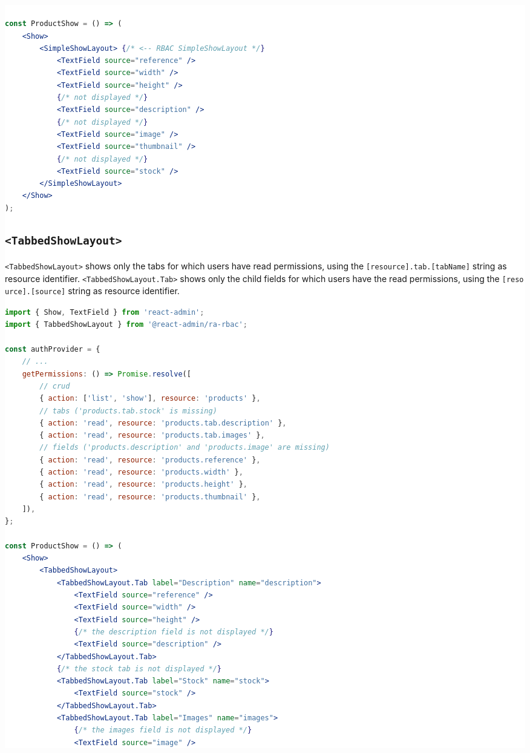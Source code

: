 ```jsx

const ProductShow = () => (
    <Show>
        <SimpleShowLayout> {/* <-- RBAC SimpleShowLayout */}
            <TextField source="reference" />
            <TextField source="width" />
            <TextField source="height" />
            {/* not displayed */}
            <TextField source="description" />
            {/* not displayed */}
            <TextField source="image" />
            <TextField source="thumbnail" />
            {/* not displayed */}
            <TextField source="stock" />
        </SimpleShowLayout>
    </Show>
);
```

## `<TabbedShowLayout>`

`<TabbedShowLayout>` shows only the tabs for which users have read permissions, using the `[resource].tab.[tabName]` string as resource identifier. `<TabbedShowLayout.Tab>` shows only the child fields for which users have the read permissions, using the `[resource].[source]` string as resource identifier.

```jsx
import { Show, TextField } from 'react-admin';
import { TabbedShowLayout } from '@react-admin/ra-rbac';

const authProvider = {
    // ...
    getPermissions: () => Promise.resolve([
        // crud
        { action: ['list', 'show'], resource: 'products' },
        // tabs ('products.tab.stock' is missing)
        { action: 'read', resource: 'products.tab.description' },
        { action: 'read', resource: 'products.tab.images' },
        // fields ('products.description' and 'products.image' are missing)
        { action: 'read', resource: 'products.reference' },
        { action: 'read', resource: 'products.width' },
        { action: 'read', resource: 'products.height' },
        { action: 'read', resource: 'products.thumbnail' },
    ]),
};

const ProductShow = () => (
    <Show>
        <TabbedShowLayout>
            <TabbedShowLayout.Tab label="Description" name="description">
                <TextField source="reference" />
                <TextField source="width" />
                <TextField source="height" />
                {/* the description field is not displayed */}
                <TextField source="description" />
            </TabbedShowLayout.Tab>
            {/* the stock tab is not displayed */}
            <TabbedShowLayout.Tab label="Stock" name="stock">
                <TextField source="stock" />
            </TabbedShowLayout.Tab>
            <TabbedShowLayout.Tab label="Images" name="images">
                {/* the images field is not displayed */}
                <TextField source="image" />
```